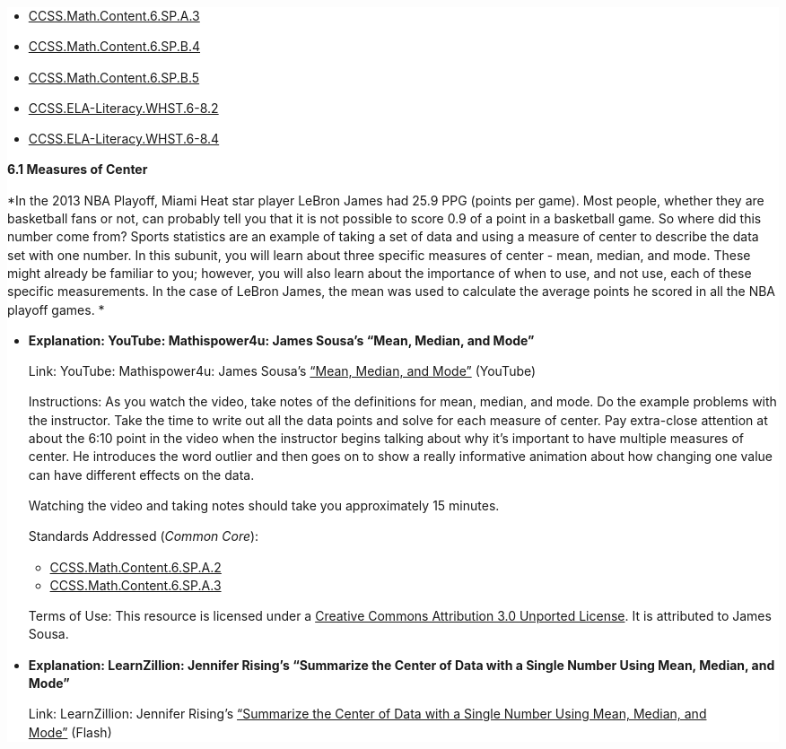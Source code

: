 -   [CCSS.Math.Content.6.SP.A.3](http://www.corestandards.org/Math/Content/6/SP/A/3)

-   [CCSS.Math.Content.6.SP.B.4](http://www.corestandards.org/Math/Content/6/SP/B/4)

-   [CCSS.Math.Content.6.SP.B.5](http://www.corestandards.org/Math/Content/6/SP/B/5)

-   [CCSS.ELA-Literacy.WHST.6-8.2](http://www.corestandards.org/ELA-Literacy/WHST/6-8/2/)

-   [CCSS.ELA-Literacy.WHST.6-8.4](http://www.corestandards.org/ELA-Literacy/WHST/6-8/4/)

**6.1 Measures of Center** <span id="6.1"></span> 

*In the 2013 NBA Playoff, Miami Heat star player LeBron James had 25.9
PPG (points per game). Most people, whether they are basketball fans or
not, can probably tell you that it is not possible to score 0.9 of a
point in a basketball game. So where did this number come from? Sports
statistics are an example of taking a set of data and using a measure of
center to describe the data set with one number. In this subunit, you
will learn about three specific measures of center - mean, median, and
mode. These might already be familiar to you; however, you will also
learn about the importance of when to use, and not use, each of these
specific measurements. In the case of LeBron James, the mean was used to
calculate the average points he scored in all the NBA playoff games. *

-   **Explanation: YouTube: Mathispower4u: James Sousa’s “Mean, Median,
    and Mode”**

    Link: YouTube: Mathispower4u: James Sousa’s [“Mean, Median, and
    Mode”](http://www.youtube.com/watch?v=5sQAod4-az8) (YouTube)

    Instructions: As you watch the video, take notes of the definitions
    for mean, median, and mode. Do the example problems with the
    instructor. Take the time to write out all the data points and solve
    for each measure of center. Pay extra-close attention at about the
    6:10 point in the video when the instructor begins talking about why
    it’s important to have multiple measures of center. He introduces
    the word outlier and then goes on to show a really informative
    animation about how changing one value can have different effects on
    the data.

    Watching the video and taking notes should take you approximately 15
    minutes.

    Standards Addressed (*Common Core*):

    -   [CCSS.Math.Content.6.SP.A.2](http://www.corestandards.org/Math/Content/6/SP/A/2)
    -   [CCSS.Math.Content.6.SP.A.3](http://www.corestandards.org/Math/Content/6/SP/A/3)

    Terms of Use: This resource is licensed under a [Creative Commons
    Attribution 3.0 Unported
    License](http://creativecommons.org/licenses/by/3.0/). It is
    attributed to James Sousa.

-   **Explanation: LearnZillion: Jennifer Rising’s “Summarize the Center
    of Data with a Single Number Using Mean, Median, and Mode”**

    Link: LearnZillion: Jennifer Rising’s [“Summarize the Center of Data
    with a Single Number Using Mean, Median, and
    Mode”](http://learnzillion.com/lessons/538-summarize-the-center-of-data-with-a-single-number-using-mean-median-and-mode) (Flash)
